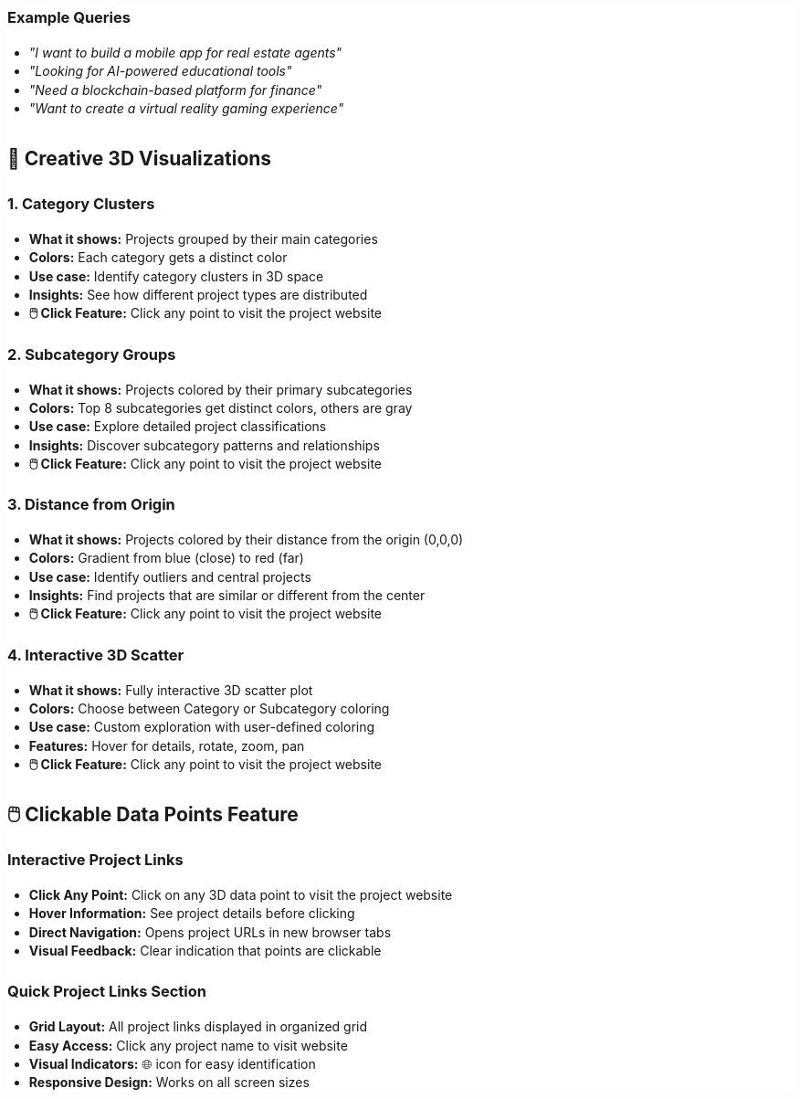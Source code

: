 ### **Example Queries**
- *"I want to build a mobile app for real estate agents"*
- *"Looking for AI-powered educational tools"*
- *"Need a blockchain-based platform for finance"*
- *"Want to create a virtual reality gaming experience"*

## 🌌 **Creative 3D Visualizations**

### **1. Category Clusters**
- **What it shows:** Projects grouped by their main categories
- **Colors:** Each category gets a distinct color
- **Use case:** Identify category clusters in 3D space
- **Insights:** See how different project types are distributed
- **🖱️ Click Feature:** Click any point to visit the project website

### **2. Subcategory Groups**
- **What it shows:** Projects colored by their primary subcategories
- **Colors:** Top 8 subcategories get distinct colors, others are gray
- **Use case:** Explore detailed project classifications
- **Insights:** Discover subcategory patterns and relationships
- **🖱️ Click Feature:** Click any point to visit the project website

### **3. Distance from Origin**
- **What it shows:** Projects colored by their distance from the origin (0,0,0)
- **Colors:** Gradient from blue (close) to red (far)
- **Use case:** Identify outliers and central projects
- **Insights:** Find projects that are similar or different from the center
- **🖱️ Click Feature:** Click any point to visit the project website

### **4. Interactive 3D Scatter**
- **What it shows:** Fully interactive 3D scatter plot
- **Colors:** Choose between Category or Subcategory coloring
- **Use case:** Custom exploration with user-defined coloring
- **Features:** Hover for details, rotate, zoom, pan
- **🖱️ Click Feature:** Click any point to visit the project website

## 🖱️ **Clickable Data Points Feature**

### **Interactive Project Links**
- **Click Any Point:** Click on any 3D data point to visit the project website
- **Hover Information:** See project details before clicking
- **Direct Navigation:** Opens project URLs in new browser tabs
- **Visual Feedback:** Clear indication that points are clickable

### **Quick Project Links Section**
- **Grid Layout:** All project links displayed in organized grid
- **Easy Access:** Click any project name to visit website
- **Visual Indicators:** 🌐 icon for easy identification
- **Responsive Design:** Works on all screen sizes
